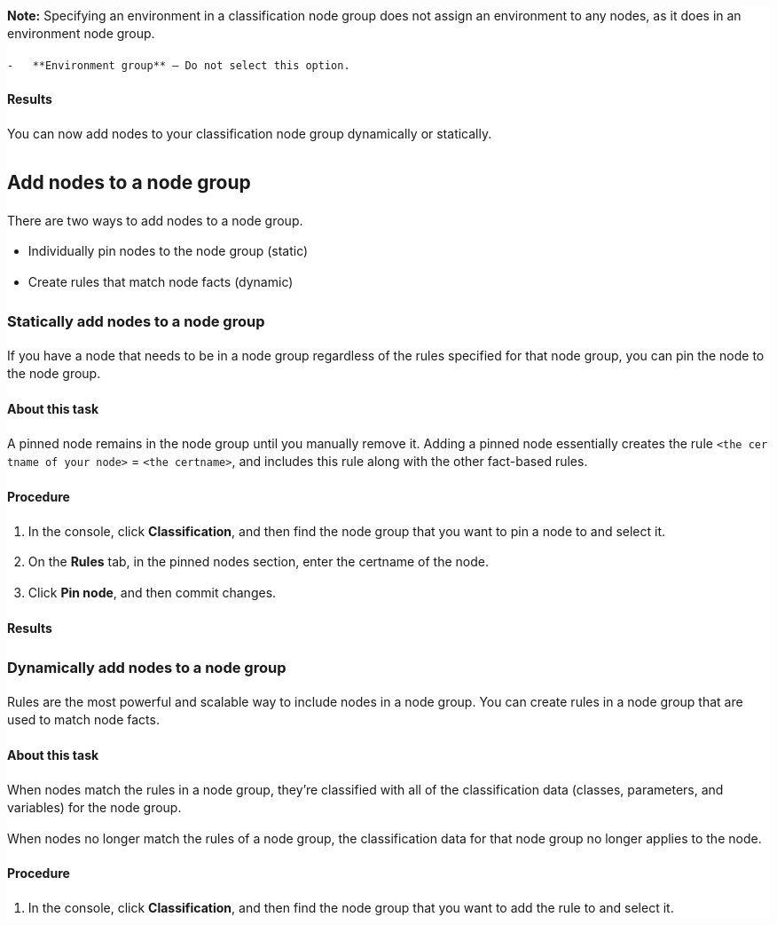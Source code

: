 **Note:** Specifying an environment in a classification node group does not assign an environment to any nodes, as it does in an environment node group.

    -   **Environment group** – Do not select this option.


#### Results

You can now add nodes to your classification node group dynamically or statically.

## Add nodes to a node group

There are two ways to add nodes to a node group.

-   Individually pin nodes to the node group \(static\)

-   Create rules that match node facts \(dynamic\)


### Statically add nodes to a node group

If you have a node that needs to be in a node group regardless of the rules specified for that node group, you can pin the node to the node group.

#### About this task

A pinned node remains in the node group until you manually remove it. Adding a pinned node essentially creates the rule `<the certname of your node>` = `<the certname>`, and includes this rule along with the other fact-based rules.

#### Procedure

1.  In the console, click **Classification**, and then find the node group that you want to pin a node to and select it.

2.  On the **Rules** tab, in the pinned nodes section, enter the certname of the node.

3.  Click **Pin node**, and then commit changes.


#### Results

### Dynamically add nodes to a node group

Rules are the most powerful and scalable way to include nodes in a node group. You can create rules in a node group that are used to match node facts.

#### About this task

When nodes match the rules in a node group, they’re classified with all of the classification data \(classes, parameters, and variables\) for the node group.

When nodes no longer match the rules of a node group, the classification data for that node group no longer applies to the node.

#### Procedure

1.  In the console, click **Classification**, and then find the node group that you want to add the rule to and select it.
